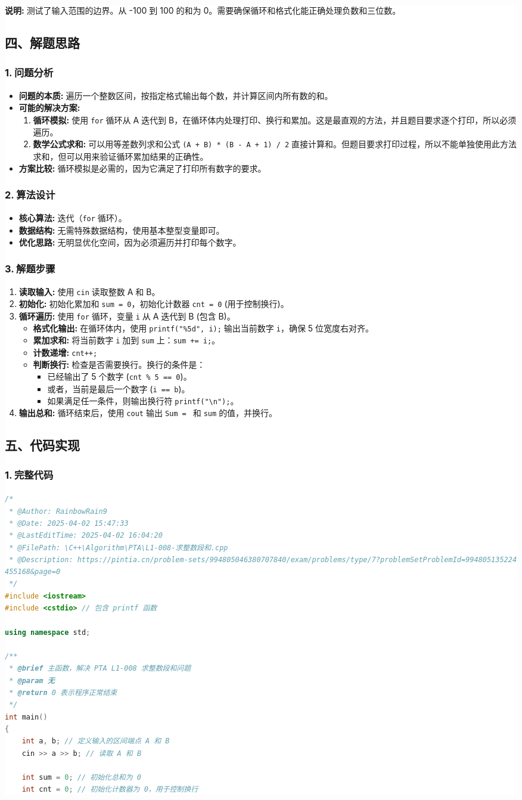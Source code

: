 **说明:** 测试了输入范围的边界。从 -100 到 100 的和为 0。需要确保循环和格式化能正确处理负数和三位数。

## 四、解题思路

### 1. 问题分析

-   **问题的本质:** 遍历一个整数区间，按指定格式输出每个数，并计算区间内所有数的和。
-   **可能的解决方案:**
    1.  **循环模拟:** 使用 `for` 循环从 A 迭代到 B，在循环体内处理打印、换行和累加。这是最直观的方法，并且题目要求逐个打印，所以必须遍历。
    2.  **数学公式求和:** 可以用等差数列求和公式 `(A + B) * (B - A + 1) / 2` 直接计算和。但题目要求打印过程，所以不能单独使用此方法求和，但可以用来验证循环累加结果的正确性。
-   **方案比较:** 循环模拟是必需的，因为它满足了打印所有数字的要求。

### 2. 算法设计

-   **核心算法:** 迭代（`for` 循环）。
-   **数据结构:** 无需特殊数据结构，使用基本整型变量即可。
-   **优化思路:** 无明显优化空间，因为必须遍历并打印每个数字。

### 3. 解题步骤

1.  **读取输入:** 使用 `cin` 读取整数 A 和 B。
2.  **初始化:** 初始化累加和 `sum = 0`，初始化计数器 `cnt = 0` (用于控制换行)。
3.  **循环遍历:** 使用 `for` 循环，变量 `i` 从 A 迭代到 B (包含 B)。
    -   **格式化输出:** 在循环体内，使用 `printf("%5d", i);` 输出当前数字 `i`，确保 5 位宽度右对齐。
    -   **累加求和:** 将当前数字 `i` 加到 `sum` 上：`sum += i;`。
    -   **计数递增:** `cnt++;`
    -   **判断换行:** 检查是否需要换行。换行的条件是：
        -   已经输出了 5 个数字 (`cnt % 5 == 0`)。
        -   或者，当前是最后一个数字 (`i == b`)。
        -   如果满足任一条件，则输出换行符 `printf("\n");`。
4.  **输出总和:** 循环结束后，使用 `cout` 输出 `Sum = ` 和 `sum` 的值，并换行。

## 五、代码实现

### 1. 完整代码

```cpp
/*
 * @Author: RainbowRain9
 * @Date: 2025-04-02 15:47:33
 * @LastEditTime: 2025-04-02 16:04:20
 * @FilePath: \C++\Algorithm\PTA\L1-008-求整数段和.cpp
 * @Description: https://pintia.cn/problem-sets/994805046380707840/exam/problems/type/7?problemSetProblemId=994805135224455168&page=0
 */
#include <iostream>
#include <cstdio> // 包含 printf 函数

using namespace std;

/**
 * @brief 主函数，解决 PTA L1-008 求整数段和问题
 * @param 无
 * @return 0 表示程序正常结束
 */
int main()
{
    int a, b; // 定义输入的区间端点 A 和 B
    cin >> a >> b; // 读取 A 和 B

    int sum = 0; // 初始化总和为 0
    int cnt = 0; // 初始化计数器为 0，用于控制换行
```